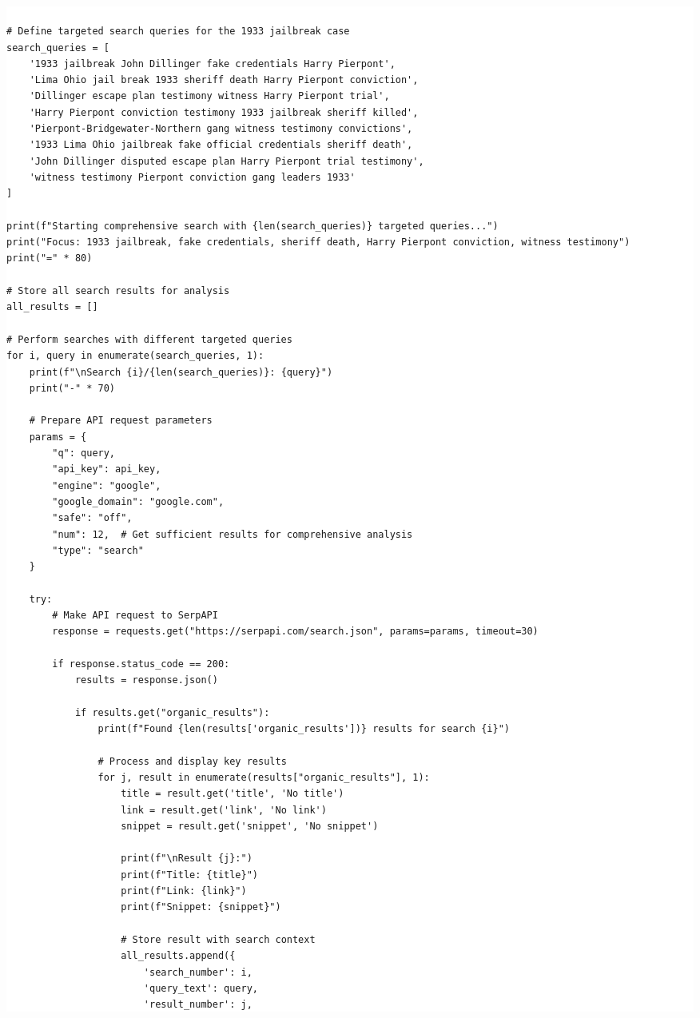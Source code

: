 ```

# Define targeted search queries for the 1933 jailbreak case
search_queries = [
    '1933 jailbreak John Dillinger fake credentials Harry Pierpont',
    'Lima Ohio jail break 1933 sheriff death Harry Pierpont conviction',
    'Dillinger escape plan testimony witness Harry Pierpont trial',
    'Harry Pierpont conviction testimony 1933 jailbreak sheriff killed',
    'Pierpont-Bridgewater-Northern gang witness testimony convictions',
    '1933 Lima Ohio jailbreak fake official credentials sheriff death',
    'John Dillinger disputed escape plan Harry Pierpont trial testimony',
    'witness testimony Pierpont conviction gang leaders 1933'
]

print(f"Starting comprehensive search with {len(search_queries)} targeted queries...")
print("Focus: 1933 jailbreak, fake credentials, sheriff death, Harry Pierpont conviction, witness testimony")
print("=" * 80)

# Store all search results for analysis
all_results = []

# Perform searches with different targeted queries
for i, query in enumerate(search_queries, 1):
    print(f"\nSearch {i}/{len(search_queries)}: {query}")
    print("-" * 70)
    
    # Prepare API request parameters
    params = {
        "q": query,
        "api_key": api_key,
        "engine": "google",
        "google_domain": "google.com",
        "safe": "off",
        "num": 12,  # Get sufficient results for comprehensive analysis
        "type": "search"
    }
    
    try:
        # Make API request to SerpAPI
        response = requests.get("https://serpapi.com/search.json", params=params, timeout=30)
        
        if response.status_code == 200:
            results = response.json()
            
            if results.get("organic_results"):
                print(f"Found {len(results['organic_results'])} results for search {i}")
                
                # Process and display key results
                for j, result in enumerate(results["organic_results"], 1):
                    title = result.get('title', 'No title')
                    link = result.get('link', 'No link')
                    snippet = result.get('snippet', 'No snippet')
                    
                    print(f"\nResult {j}:")
                    print(f"Title: {title}")
                    print(f"Link: {link}")
                    print(f"Snippet: {snippet}")
                    
                    # Store result with search context
                    all_results.append({
                        'search_number': i,
                        'query_text': query,
                        'result_number': j,
```